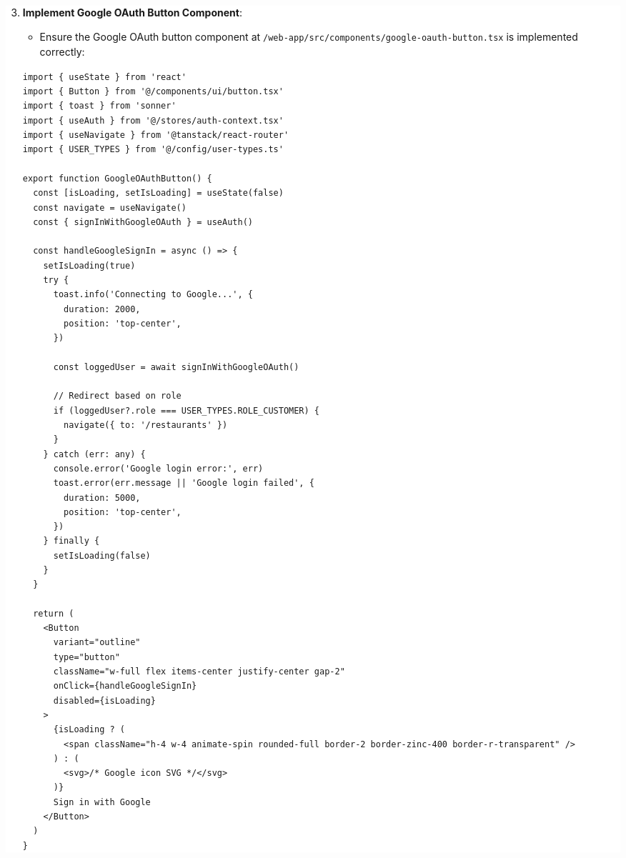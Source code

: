 3. **Implement Google OAuth Button Component**:
   - Ensure the Google OAuth button component at `/web-app/src/components/google-oauth-button.tsx` is implemented correctly:

   ```tsx
   import { useState } from 'react'
   import { Button } from '@/components/ui/button.tsx'
   import { toast } from 'sonner'
   import { useAuth } from '@/stores/auth-context.tsx'
   import { useNavigate } from '@tanstack/react-router'
   import { USER_TYPES } from '@/config/user-types.ts'

   export function GoogleOAuthButton() {
     const [isLoading, setIsLoading] = useState(false)
     const navigate = useNavigate()
     const { signInWithGoogleOAuth } = useAuth()

     const handleGoogleSignIn = async () => {
       setIsLoading(true)
       try {
         toast.info('Connecting to Google...', {
           duration: 2000,
           position: 'top-center',
         })
         
         const loggedUser = await signInWithGoogleOAuth()
         
         // Redirect based on role
         if (loggedUser?.role === USER_TYPES.ROLE_CUSTOMER) {
           navigate({ to: '/restaurants' })
         }
       } catch (err: any) {
         console.error('Google login error:', err)
         toast.error(err.message || 'Google login failed', {
           duration: 5000,
           position: 'top-center',
         })
       } finally {
         setIsLoading(false)
       }
     }

     return (
       <Button 
         variant="outline" 
         type="button"
         className="w-full flex items-center justify-center gap-2"
         onClick={handleGoogleSignIn}
         disabled={isLoading}
       >
         {isLoading ? (
           <span className="h-4 w-4 animate-spin rounded-full border-2 border-zinc-400 border-r-transparent" />
         ) : (
           <svg>/* Google icon SVG */</svg>
         )}
         Sign in with Google
       </Button>
     )
   }
   ```

